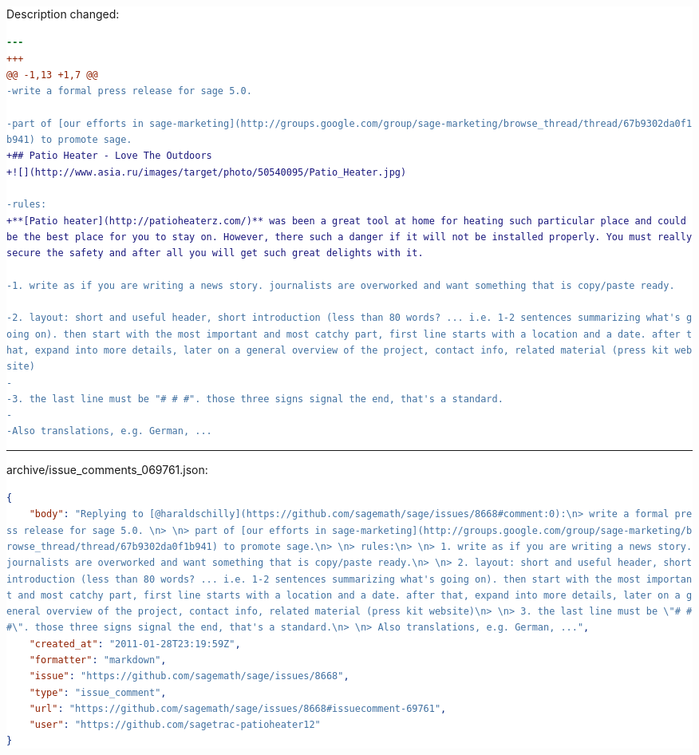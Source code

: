 Description changed:
``````diff
--- 
+++ 
@@ -1,13 +1,7 @@
-write a formal press release for sage 5.0. 
 
-part of [our efforts in sage-marketing](http://groups.google.com/group/sage-marketing/browse_thread/thread/67b9302da0f1b941) to promote sage.
+## Patio Heater - Love The Outdoors
+![](http://www.asia.ru/images/target/photo/50540095/Patio_Heater.jpg)
 
-rules:
+**[Patio heater](http://patioheaterz.com/)** was been a great tool at home for heating such particular place and could be the best place for you to stay on. However, there such a danger if it will not be installed properly. You must really secure the safety and after all you will get such great delights with it.
 
-1. write as if you are writing a news story. journalists are overworked and want something that is copy/paste ready.
 
-2. layout: short and useful header, short introduction (less than 80 words? ... i.e. 1-2 sentences summarizing what's going on). then start with the most important and most catchy part, first line starts with a location and a date. after that, expand into more details, later on a general overview of the project, contact info, related material (press kit website)
-
-3. the last line must be "# # #". those three signs signal the end, that's a standard.
-
-Also translations, e.g. German, ...
``````




---

archive/issue_comments_069761.json:
```json
{
    "body": "Replying to [@haraldschilly](https://github.com/sagemath/sage/issues/8668#comment:0):\n> write a formal press release for sage 5.0. \n> \n> part of [our efforts in sage-marketing](http://groups.google.com/group/sage-marketing/browse_thread/thread/67b9302da0f1b941) to promote sage.\n> \n> rules:\n> \n> 1. write as if you are writing a news story. journalists are overworked and want something that is copy/paste ready.\n> \n> 2. layout: short and useful header, short introduction (less than 80 words? ... i.e. 1-2 sentences summarizing what's going on). then start with the most important and most catchy part, first line starts with a location and a date. after that, expand into more details, later on a general overview of the project, contact info, related material (press kit website)\n> \n> 3. the last line must be \"# # #\". those three signs signal the end, that's a standard.\n> \n> Also translations, e.g. German, ...",
    "created_at": "2011-01-28T23:19:59Z",
    "formatter": "markdown",
    "issue": "https://github.com/sagemath/sage/issues/8668",
    "type": "issue_comment",
    "url": "https://github.com/sagemath/sage/issues/8668#issuecomment-69761",
    "user": "https://github.com/sagetrac-patioheater12"
}
```
